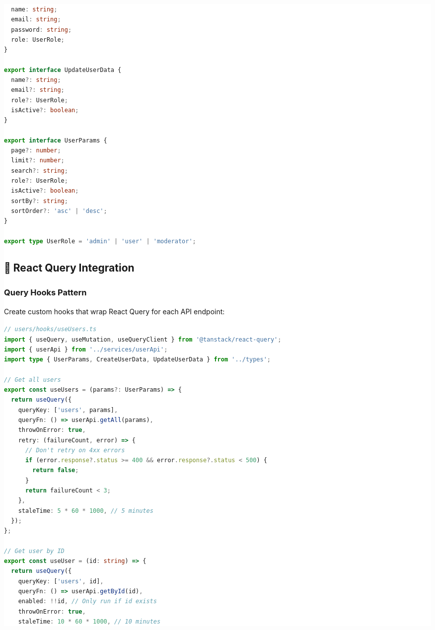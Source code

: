 ```typescript
  name: string;
  email: string;
  password: string;
  role: UserRole;
}

export interface UpdateUserData {
  name?: string;
  email?: string;
  role?: UserRole;
  isActive?: boolean;
}

export interface UserParams {
  page?: number;
  limit?: number;
  search?: string;
  role?: UserRole;
  isActive?: boolean;
  sortBy?: string;
  sortOrder?: 'asc' | 'desc';
}

export type UserRole = 'admin' | 'user' | 'moderator';
```

## 🔄 React Query Integration

### Query Hooks Pattern

Create custom hooks that wrap React Query for each API endpoint:

```typescript
// users/hooks/useUsers.ts
import { useQuery, useMutation, useQueryClient } from '@tanstack/react-query';
import { userApi } from '../services/userApi';
import type { UserParams, CreateUserData, UpdateUserData } from '../types';

// Get all users
export const useUsers = (params?: UserParams) => {
  return useQuery({
    queryKey: ['users', params],
    queryFn: () => userApi.getAll(params),
    throwOnError: true,
    retry: (failureCount, error) => {
      // Don't retry on 4xx errors
      if (error.response?.status >= 400 && error.response?.status < 500) {
        return false;
      }
      return failureCount < 3;
    },
    staleTime: 5 * 60 * 1000, // 5 minutes
  });
};

// Get user by ID
export const useUser = (id: string) => {
  return useQuery({
    queryKey: ['users', id],
    queryFn: () => userApi.getById(id),
    enabled: !!id, // Only run if id exists
    throwOnError: true,
    staleTime: 10 * 60 * 1000, // 10 minutes
```